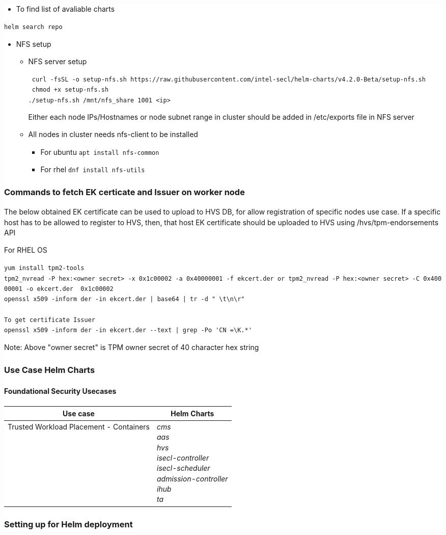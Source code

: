   * To find list of avaliable charts
   ```shell script
   helm search repo
   ```

  * NFS setup
  
    - NFS server setup
        ```shell script 
         curl -fsSL -o setup-nfs.sh https://raw.githubusercontent.com/intel-secl/helm-charts/v4.2.0-Beta/setup-nfs.sh
         chmod +x setup-nfs.sh
        ./setup-nfs.sh /mnt/nfs_share 1001 <ip>
        ```
        
        Either each node IPs/Hostnames or node subnet range in cluster should be added in /etc/exports file in NFS server
        
    - All nodes in cluster needs nfs-client to be installed
    
        - For ubuntu ```apt install nfs-common```
        
        - For rhel ```dnf install nfs-utils```
      

### Commands to fetch EK certicate and Issuer on worker node

The below obtained EK certificate can be used to upload to HVS DB, for allow registration of specific nodes use case.
If a specific host has to be allowed to register to HVS, then, that host EK certificate should be uploaded to HVS using /hvs/tpm-endorsements API

For RHEL OS
```
yum install tpm2-tools
tpm2_nvread -P hex:<owner secret> -x 0x1c00002 -a 0x40000001 -f ekcert.der or tpm2_nvread -P hex:<owner secret> -C 0x40000001 -o ekcert.der  0x1c00002
openssl x509 -inform der -in ekcert.der | base64 | tr -d " \t\n\r"

To get certificate Issuer
openssl x509 -inform der -in ekcert.der --text | grep -Po 'CN =\K.*'
```

Note: Above "owner secret" is TPM owner secret of 40 character hex string

### Use Case Helm Charts 

#### Foundational Security Usecases

| Use case                                | Helm Charts                                        |
| --------------------------------------- | -------------------------------------------------- |
| Trusted Workload Placement - Containers | *cms*<br />*aas*<br />*hvs*<br />*isecl-controller*<br />*isecl-scheduler*<br />*admission-controller*<br />*ihub*<br />*ta* |


### Setting up for Helm deployment
